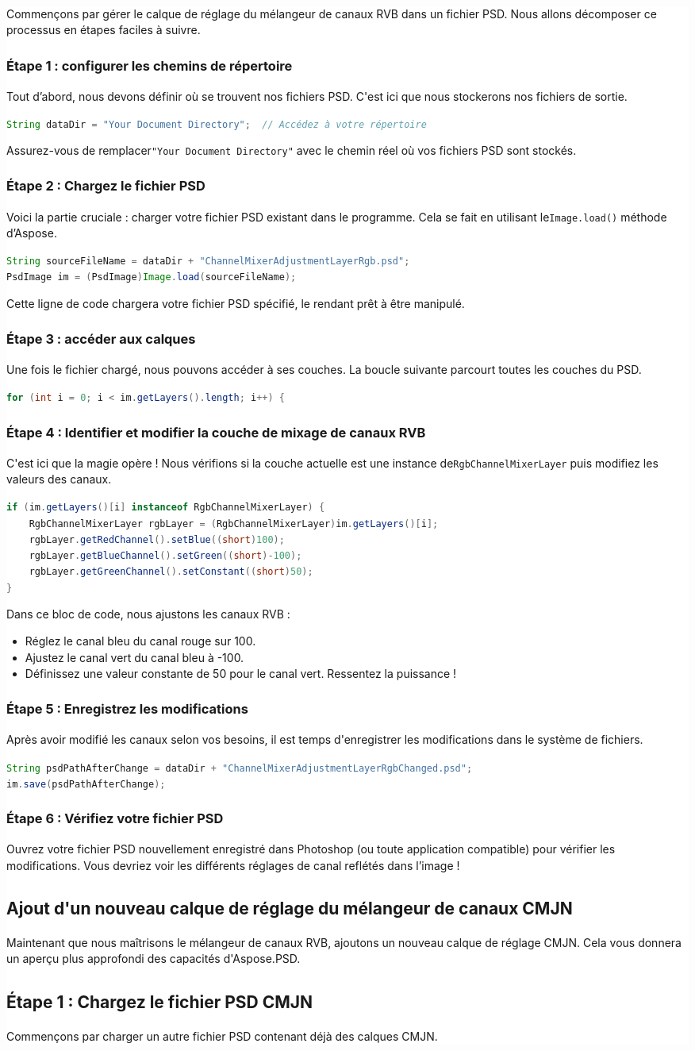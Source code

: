 Commençons par gérer le calque de réglage du mélangeur de canaux RVB dans un fichier PSD. Nous allons décomposer ce processus en étapes faciles à suivre.
### Étape 1 : configurer les chemins de répertoire
Tout d’abord, nous devons définir où se trouvent nos fichiers PSD. C'est ici que nous stockerons nos fichiers de sortie.
```java
String dataDir = "Your Document Directory";  // Accédez à votre répertoire
```
 Assurez-vous de remplacer`"Your Document Directory"` avec le chemin réel où vos fichiers PSD sont stockés.
### Étape 2 : Chargez le fichier PSD
 Voici la partie cruciale : charger votre fichier PSD existant dans le programme. Cela se fait en utilisant le`Image.load()` méthode d’Aspose.
```java
String sourceFileName = dataDir + "ChannelMixerAdjustmentLayerRgb.psd";
PsdImage im = (PsdImage)Image.load(sourceFileName);
```
Cette ligne de code chargera votre fichier PSD spécifié, le rendant prêt à être manipulé.
### Étape 3 : accéder aux calques
Une fois le fichier chargé, nous pouvons accéder à ses couches. La boucle suivante parcourt toutes les couches du PSD.
```java
for (int i = 0; i < im.getLayers().length; i++) {
```
### Étape 4 : Identifier et modifier la couche de mixage de canaux RVB
 C'est ici que la magie opère ! Nous vérifions si la couche actuelle est une instance de`RgbChannelMixerLayer` puis modifiez les valeurs des canaux.
```java
if (im.getLayers()[i] instanceof RgbChannelMixerLayer) {
    RgbChannelMixerLayer rgbLayer = (RgbChannelMixerLayer)im.getLayers()[i];
    rgbLayer.getRedChannel().setBlue((short)100);
    rgbLayer.getBlueChannel().setGreen((short)-100);
    rgbLayer.getGreenChannel().setConstant((short)50);
}
```
Dans ce bloc de code, nous ajustons les canaux RVB :
- Réglez le canal bleu du canal rouge sur 100.
- Ajustez le canal vert du canal bleu à -100.
- Définissez une valeur constante de 50 pour le canal vert.
Ressentez la puissance ! 
### Étape 5 : Enregistrez les modifications
Après avoir modifié les canaux selon vos besoins, il est temps d'enregistrer les modifications dans le système de fichiers.
```java
String psdPathAfterChange = dataDir + "ChannelMixerAdjustmentLayerRgbChanged.psd";
im.save(psdPathAfterChange);
```
### Étape 6 : Vérifiez votre fichier PSD
Ouvrez votre fichier PSD nouvellement enregistré dans Photoshop (ou toute application compatible) pour vérifier les modifications. Vous devriez voir les différents réglages de canal reflétés dans l’image !
## Ajout d'un nouveau calque de réglage du mélangeur de canaux CMJN
Maintenant que nous maîtrisons le mélangeur de canaux RVB, ajoutons un nouveau calque de réglage CMJN. Cela vous donnera un aperçu plus approfondi des capacités d'Aspose.PSD.
## Étape 1 : Chargez le fichier PSD CMJN
Commençons par charger un autre fichier PSD contenant déjà des calques CMJN.
```java
```